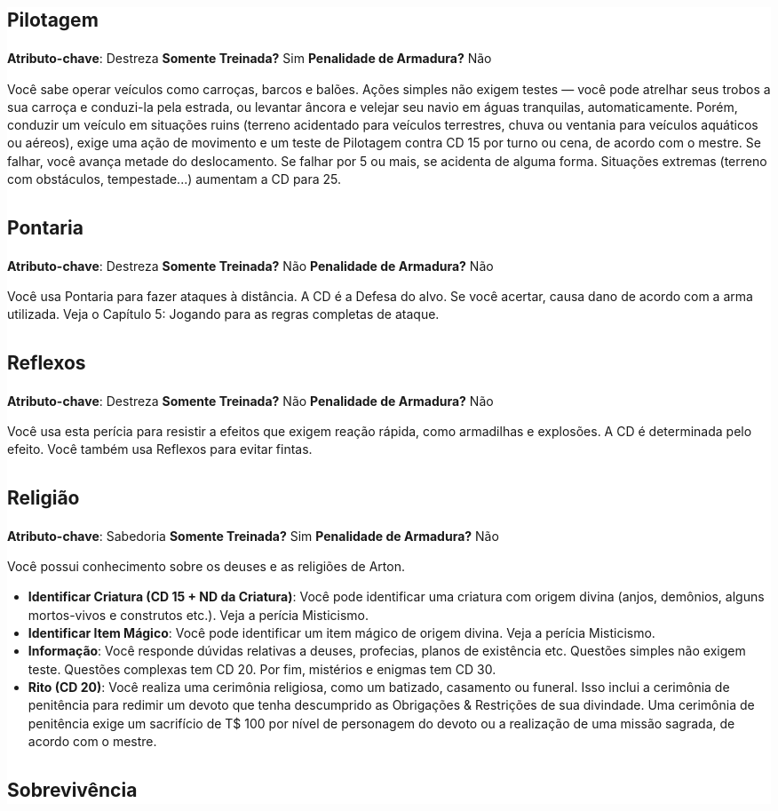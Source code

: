 ## Pilotagem

**Atributo-chave**: Destreza 
**Somente Treinada?** Sim 
**Penalidade de Armadura?** Não

Você sabe operar veículos como carroças, barcos e balões. Ações simples não exigem testes — você pode atrelhar seus trobos a sua carroça e conduzi-la pela estrada, ou levantar âncora e velejar seu navio em águas tranquilas, automaticamente. Porém, conduzir um veículo em situações ruins (terreno acidentado para veículos terrestres, chuva ou ventania para veículos aquáticos ou aéreos), exige uma ação de movimento e um teste de Pilotagem contra CD 15 por turno ou cena, de acordo com o mestre. Se falhar, você avança metade do deslocamento. Se falhar por 5 ou mais, se acidenta de alguma forma. Situações extremas (terreno com obstáculos, tempestade...) aumentam a CD para 25.

## Pontaria

**Atributo-chave**: Destreza 
**Somente Treinada?** Não 
**Penalidade de Armadura?** Não

Você usa Pontaria para fazer ataques à distância. A CD é a Defesa do alvo. Se você acertar, causa dano de acordo com a arma utilizada. Veja o Capítulo 5: Jogando para as regras completas de ataque.

## Reflexos

**Atributo-chave**: Destreza 
**Somente Treinada?** Não 
**Penalidade de Armadura?** Não

Você usa esta perícia para resistir a efeitos que exigem reação rápida, como armadilhas e explosões. A CD é determinada pelo efeito. Você também usa Reflexos para evitar fintas.

## Religião

**Atributo-chave**: Sabedoria 
**Somente Treinada?** Sim 
**Penalidade de Armadura?** Não

Você possui conhecimento sobre os deuses e as religiões de Arton.

- **Identificar Criatura (CD 15 + ND da Criatura)**: Você pode identificar uma criatura com origem divina (anjos, demônios, alguns mortos-vivos e construtos etc.). Veja a perícia Misticismo.
- **Identificar Item Mágico**: Você pode identificar um item mágico de origem divina. Veja a perícia Misticismo.
- **Informação**: Você responde dúvidas relativas a deuses, profecias, planos de existência etc. Questões simples não exigem teste. Questões complexas tem CD 20. Por fim, mistérios e enigmas tem CD 30.
- **Rito (CD 20)**: Você realiza uma cerimônia religiosa, como um batizado, casamento ou funeral. Isso inclui a cerimônia de penitência para redimir um devoto que tenha descumprido as Obrigações & Restrições de sua divindade. Uma cerimônia de penitência exige um sacrifício de T$ 100 por nível de personagem do devoto ou a realização de uma missão sagrada, de acordo com o mestre.

## Sobrevivência
